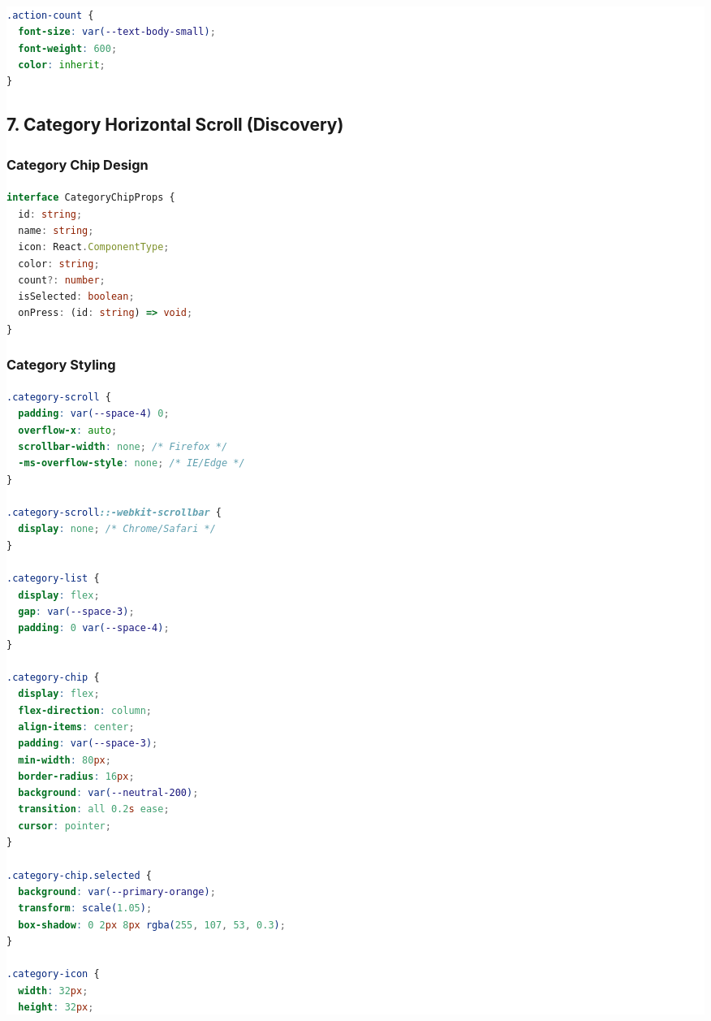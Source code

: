 ```css
.action-count {
  font-size: var(--text-body-small);
  font-weight: 600;
  color: inherit;
}
```

## 7. Category Horizontal Scroll (Discovery)

### Category Chip Design
```typescript
interface CategoryChipProps {
  id: string;
  name: string;
  icon: React.ComponentType;
  color: string;
  count?: number;
  isSelected: boolean;
  onPress: (id: string) => void;
}
```

### Category Styling
```css
.category-scroll {
  padding: var(--space-4) 0;
  overflow-x: auto;
  scrollbar-width: none; /* Firefox */
  -ms-overflow-style: none; /* IE/Edge */
}

.category-scroll::-webkit-scrollbar {
  display: none; /* Chrome/Safari */
}

.category-list {
  display: flex;
  gap: var(--space-3);
  padding: 0 var(--space-4);
}

.category-chip {
  display: flex;
  flex-direction: column;
  align-items: center;
  padding: var(--space-3);
  min-width: 80px;
  border-radius: 16px;
  background: var(--neutral-200);
  transition: all 0.2s ease;
  cursor: pointer;
}

.category-chip.selected {
  background: var(--primary-orange);
  transform: scale(1.05);
  box-shadow: 0 2px 8px rgba(255, 107, 53, 0.3);
}

.category-icon {
  width: 32px;
  height: 32px;
```